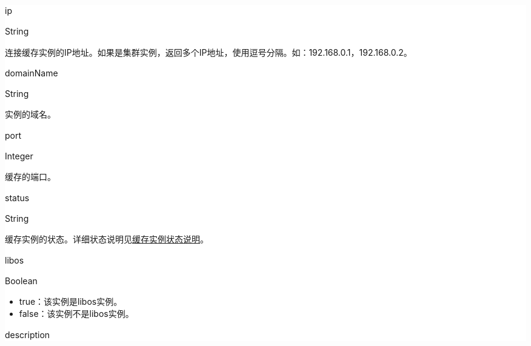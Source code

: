 </td>
</tr>
<tr id="row1319329466"><td class="cellrowborder" valign="top" width="23.01010101010101%" headers="mcps1.2.4.1.1 "><p id="p1492572218460"><a name="p1492572218460"></a><a name="p1492572218460"></a>ip</p>
</td>
<td class="cellrowborder" valign="top" width="19.555555555555554%" headers="mcps1.2.4.1.2 "><p id="p492517223465"><a name="p492517223465"></a><a name="p492517223465"></a>String</p>
</td>
<td class="cellrowborder" valign="top" width="57.43434343434344%" headers="mcps1.2.4.1.3 "><p id="p489187165218"><a name="p489187165218"></a><a name="p489187165218"></a>连接缓存实例的IP地址。如果是集群实例，返回多个IP地址，使用逗号分隔。如：192.168.0.1，192.168.0.2。</p>
</td>
</tr>
<tr id="row1754415453418"><td class="cellrowborder" valign="top" width="23.01010101010101%" headers="mcps1.2.4.1.1 "><p id="p1654515418342"><a name="p1654515418342"></a><a name="p1654515418342"></a>domainName</p>
</td>
<td class="cellrowborder" valign="top" width="19.555555555555554%" headers="mcps1.2.4.1.2 "><p id="p1349412892616"><a name="p1349412892616"></a><a name="p1349412892616"></a>String</p>
</td>
<td class="cellrowborder" valign="top" width="57.43434343434344%" headers="mcps1.2.4.1.3 "><p id="p249408182611"><a name="p249408182611"></a><a name="p249408182611"></a>实例的域名。</p>
</td>
</tr>
<tr id="row12545654103410"><td class="cellrowborder" valign="top" width="23.01010101010101%" headers="mcps1.2.4.1.1 "><p id="p18925182216466"><a name="p18925182216466"></a><a name="p18925182216466"></a>port</p>
</td>
<td class="cellrowborder" valign="top" width="19.555555555555554%" headers="mcps1.2.4.1.2 "><p id="p20925522184612"><a name="p20925522184612"></a><a name="p20925522184612"></a>Integer</p>
</td>
<td class="cellrowborder" valign="top" width="57.43434343434344%" headers="mcps1.2.4.1.3 "><p id="p17925522144612"><a name="p17925522144612"></a><a name="p17925522144612"></a>缓存的端口。</p>
</td>
</tr>
<tr id="row11545854183410"><td class="cellrowborder" valign="top" width="23.01010101010101%" headers="mcps1.2.4.1.1 "><p id="p105235444610"><a name="p105235444610"></a><a name="p105235444610"></a>status</p>
</td>
<td class="cellrowborder" valign="top" width="19.555555555555554%" headers="mcps1.2.4.1.2 "><p id="p8521754104614"><a name="p8521754104614"></a><a name="p8521754104614"></a>String</p>
</td>
<td class="cellrowborder" valign="top" width="57.43434343434344%" headers="mcps1.2.4.1.3 "><p id="p7521754164619"><a name="p7521754164619"></a><a name="p7521754164619"></a>缓存实例的状态。详细状态说明见<a href="缓存实例状态说明.md">缓存实例状态说明</a>。</p>
</td>
</tr>
<tr id="row15347152174620"><td class="cellrowborder" valign="top" width="23.01010101010101%" headers="mcps1.2.4.1.1 "><p id="p1919810420457"><a name="p1919810420457"></a><a name="p1919810420457"></a>libos</p>
</td>
<td class="cellrowborder" valign="top" width="19.555555555555554%" headers="mcps1.2.4.1.2 "><p id="p191989410452"><a name="p191989410452"></a><a name="p191989410452"></a>Boolean</p>
</td>
<td class="cellrowborder" valign="top" width="57.43434343434344%" headers="mcps1.2.4.1.3 "><a name="ul01995420451"></a><a name="ul01995420451"></a><ul id="ul01995420451"><li>true：该实例是libos实例。</li><li>false：该实例不是libos实例。</li></ul>
</td>
</tr>
<tr id="row1960517295472"><td class="cellrowborder" valign="top" width="23.01010101010101%" headers="mcps1.2.4.1.1 "><p id="p16216144064712"><a name="p16216144064712"></a><a name="p16216144064712"></a>description</p>
</td>
